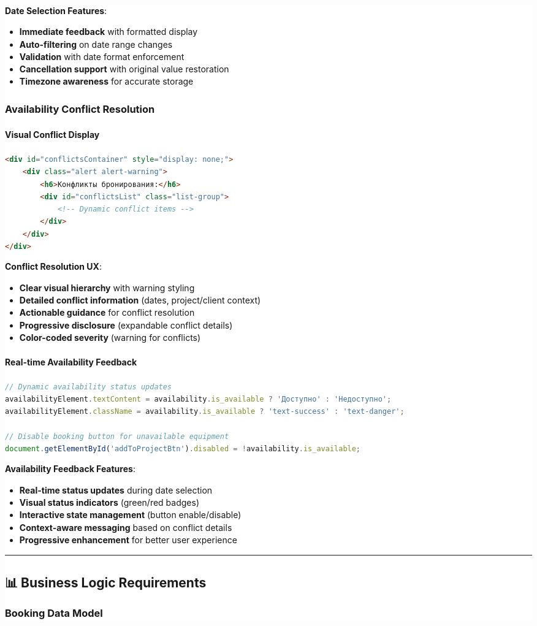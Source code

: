 **Date Selection Features**:

- **Immediate feedback** with formatted display
- **Auto-filtering** on date range changes
- **Validation** with date format enforcement
- **Cancellation support** with original value restoration
- **Timezone awareness** for accurate storage

### Availability Conflict Resolution

#### Visual Conflict Display

```html
<div id="conflictsContainer" style="display: none;">
    <div class="alert alert-warning">
        <h6>Конфликты бронирования:</h6>
        <div id="conflictsList" class="list-group">
            <!-- Dynamic conflict items -->
        </div>
    </div>
</div>
```

**Conflict Resolution UX**:

- **Clear visual hierarchy** with warning styling
- **Detailed conflict information** (dates, project/client context)
- **Actionable guidance** for conflict resolution
- **Progressive disclosure** (expandable conflict details)
- **Color-coded severity** (warning for conflicts)

#### Real-time Availability Feedback

```javascript
// Dynamic availability status updates
availabilityElement.textContent = availability.is_available ? 'Доступно' : 'Недоступно';
availabilityElement.className = availability.is_available ? 'text-success' : 'text-danger';

// Disable booking button for unavailable equipment
document.getElementById('addToProjectBtn').disabled = !availability.is_available;
```

**Availability Feedback Features**:

- **Real-time status updates** during date selection
- **Visual status indicators** (green/red badges)
- **Interactive state management** (button enable/disable)
- **Context-aware messaging** based on conflict details
- **Progressive enhancement** for better user experience

---

## 📊 Business Logic Requirements

### Booking Data Model
